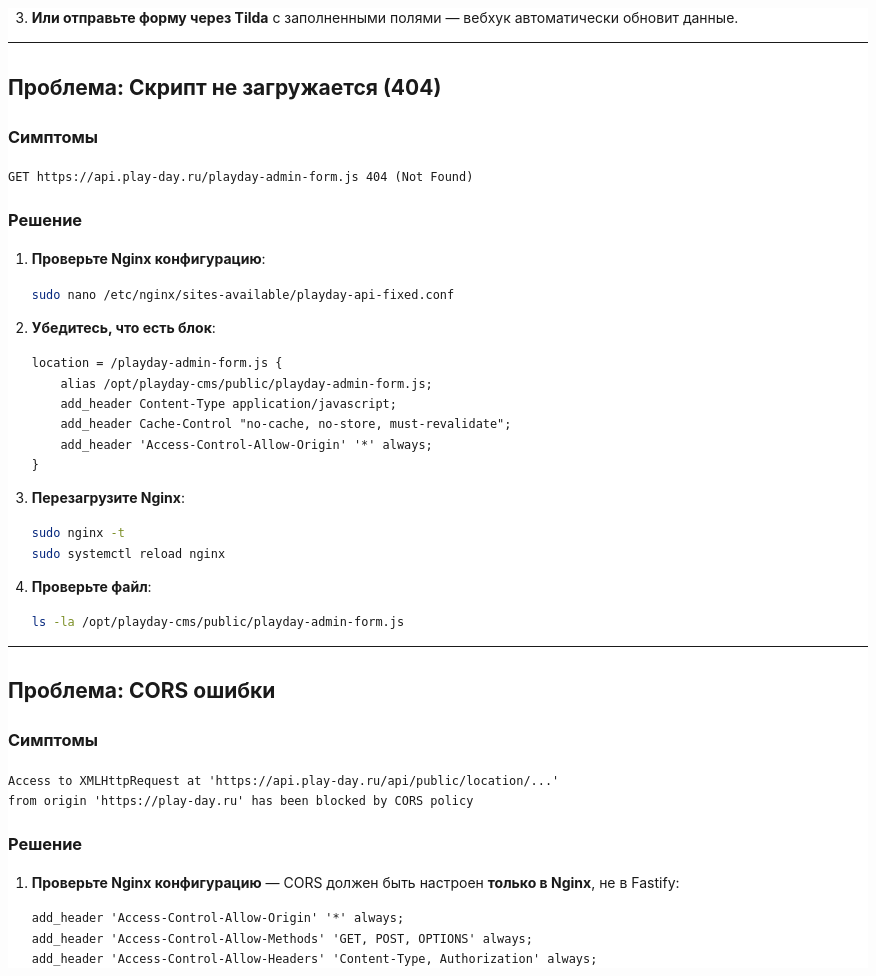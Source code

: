 3. **Или отправьте форму через Tilda** с заполненными полями — вебхук автоматически обновит данные.

---

## Проблема: Скрипт не загружается (404)

### Симптомы
```
GET https://api.play-day.ru/playday-admin-form.js 404 (Not Found)
```

### Решение

1. **Проверьте Nginx конфигурацию**:
   ```bash
   sudo nano /etc/nginx/sites-available/playday-api-fixed.conf
   ```

2. **Убедитесь, что есть блок**:
   ```nginx
   location = /playday-admin-form.js {
       alias /opt/playday-cms/public/playday-admin-form.js;
       add_header Content-Type application/javascript;
       add_header Cache-Control "no-cache, no-store, must-revalidate";
       add_header 'Access-Control-Allow-Origin' '*' always;
   }
   ```

3. **Перезагрузите Nginx**:
   ```bash
   sudo nginx -t
   sudo systemctl reload nginx
   ```

4. **Проверьте файл**:
   ```bash
   ls -la /opt/playday-cms/public/playday-admin-form.js
   ```

---

## Проблема: CORS ошибки

### Симптомы
```
Access to XMLHttpRequest at 'https://api.play-day.ru/api/public/location/...' 
from origin 'https://play-day.ru' has been blocked by CORS policy
```

### Решение

1. **Проверьте Nginx конфигурацию** — CORS должен быть настроен **только в Nginx**, не в Fastify:

   ```nginx
   add_header 'Access-Control-Allow-Origin' '*' always;
   add_header 'Access-Control-Allow-Methods' 'GET, POST, OPTIONS' always;
   add_header 'Access-Control-Allow-Headers' 'Content-Type, Authorization' always;
   ```
